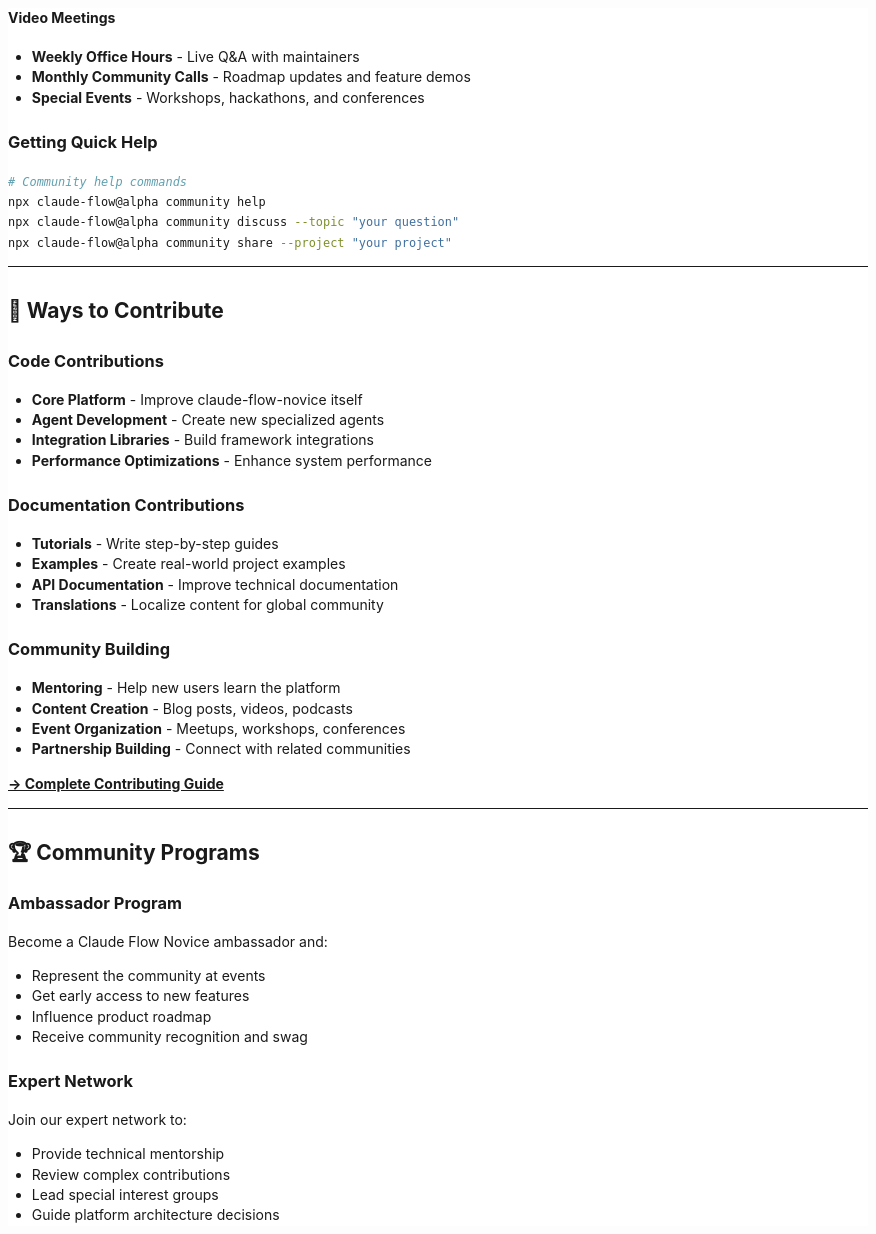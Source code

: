 #### Video Meetings
- **Weekly Office Hours** - Live Q&A with maintainers
- **Monthly Community Calls** - Roadmap updates and feature demos
- **Special Events** - Workshops, hackathons, and conferences

### Getting Quick Help
```bash
# Community help commands
npx claude-flow@alpha community help
npx claude-flow@alpha community discuss --topic "your question"
npx claude-flow@alpha community share --project "your project"
```

---

## 🚀 Ways to Contribute

### Code Contributions
- **Core Platform** - Improve claude-flow-novice itself
- **Agent Development** - Create new specialized agents
- **Integration Libraries** - Build framework integrations
- **Performance Optimizations** - Enhance system performance

### Documentation Contributions
- **Tutorials** - Write step-by-step guides
- **Examples** - Create real-world project examples
- **API Documentation** - Improve technical documentation
- **Translations** - Localize content for global community

### Community Building
- **Mentoring** - Help new users learn the platform
- **Content Creation** - Blog posts, videos, podcasts
- **Event Organization** - Meetups, workshops, conferences
- **Partnership Building** - Connect with related communities

**[→ Complete Contributing Guide](contributing/README.md)**

---

## 🏆 Community Programs

### Ambassador Program
Become a Claude Flow Novice ambassador and:
- Represent the community at events
- Get early access to new features
- Influence product roadmap
- Receive community recognition and swag

### Expert Network
Join our expert network to:
- Provide technical mentorship
- Review complex contributions
- Lead special interest groups
- Guide platform architecture decisions
